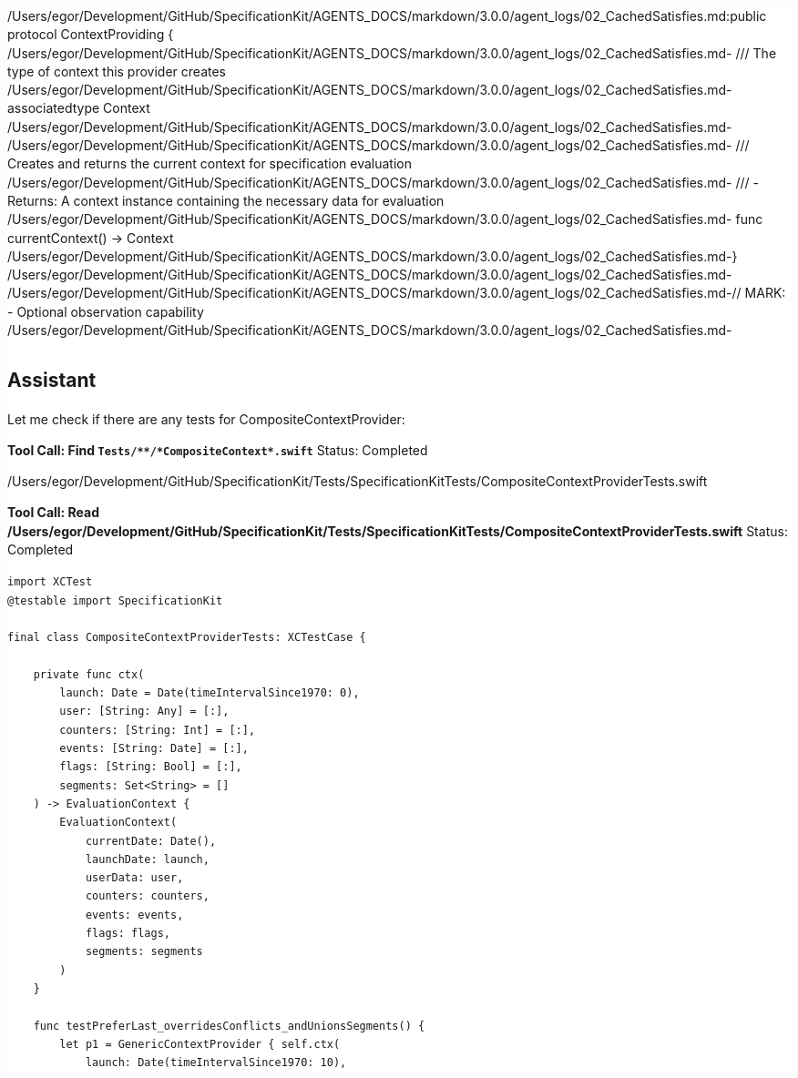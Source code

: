 /Users/egor/Development/GitHub/SpecificationKit/AGENTS_DOCS/markdown/3.0.0/agent_logs/02_CachedSatisfies.md:public protocol ContextProviding {
/Users/egor/Development/GitHub/SpecificationKit/AGENTS_DOCS/markdown/3.0.0/agent_logs/02_CachedSatisfies.md-    /// The type of context this provider creates
/Users/egor/Development/GitHub/SpecificationKit/AGENTS_DOCS/markdown/3.0.0/agent_logs/02_CachedSatisfies.md-    associatedtype Context
/Users/egor/Development/GitHub/SpecificationKit/AGENTS_DOCS/markdown/3.0.0/agent_logs/02_CachedSatisfies.md-
/Users/egor/Development/GitHub/SpecificationKit/AGENTS_DOCS/markdown/3.0.0/agent_logs/02_CachedSatisfies.md-    /// Creates and returns the current context for specification evaluation
/Users/egor/Development/GitHub/SpecificationKit/AGENTS_DOCS/markdown/3.0.0/agent_logs/02_CachedSatisfies.md-    /// - Returns: A context instance containing the necessary data for evaluation
/Users/egor/Development/GitHub/SpecificationKit/AGENTS_DOCS/markdown/3.0.0/agent_logs/02_CachedSatisfies.md-    func currentContext() -> Context
/Users/egor/Development/GitHub/SpecificationKit/AGENTS_DOCS/markdown/3.0.0/agent_logs/02_CachedSatisfies.md-}
/Users/egor/Development/GitHub/SpecificationKit/AGENTS_DOCS/markdown/3.0.0/agent_logs/02_CachedSatisfies.md-
/Users/egor/Development/GitHub/SpecificationKit/AGENTS_DOCS/markdown/3.0.0/agent_logs/02_CachedSatisfies.md-// MARK: - Optional observation capability
/Users/egor/Development/GitHub/SpecificationKit/AGENTS_DOCS/markdown/3.0.0/agent_logs/02_CachedSatisfies.md-

## Assistant

Let me check if there are any tests for CompositeContextProvider:

**Tool Call: Find `Tests/**/*CompositeContext*.swift`**
Status: Completed

/Users/egor/Development/GitHub/SpecificationKit/Tests/SpecificationKitTests/CompositeContextProviderTests.swift

**Tool Call: Read /Users/egor/Development/GitHub/SpecificationKit/Tests/SpecificationKitTests/CompositeContextProviderTests.swift**
Status: Completed

```
import XCTest
@testable import SpecificationKit

final class CompositeContextProviderTests: XCTestCase {

    private func ctx(
        launch: Date = Date(timeIntervalSince1970: 0),
        user: [String: Any] = [:],
        counters: [String: Int] = [:],
        events: [String: Date] = [:],
        flags: [String: Bool] = [:],
        segments: Set<String> = []
    ) -> EvaluationContext {
        EvaluationContext(
            currentDate: Date(),
            launchDate: launch,
            userData: user,
            counters: counters,
            events: events,
            flags: flags,
            segments: segments
        )
    }

    func testPreferLast_overridesConflicts_andUnionsSegments() {
        let p1 = GenericContextProvider { self.ctx(
            launch: Date(timeIntervalSince1970: 10),
```